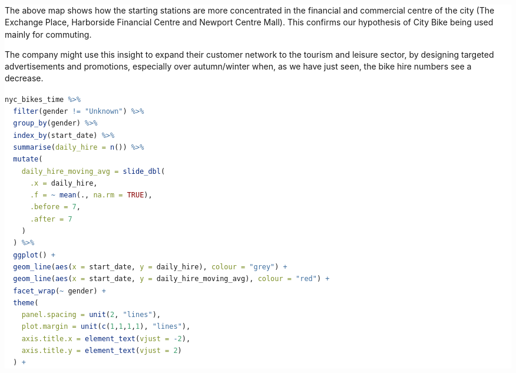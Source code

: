 <script type="application/json" data-for="htmlwidget-02e4aca6f4a1e15a29d4">{"x":{"options":{"crs":{"crsClass":"L.CRS.EPSG3857","code":null,"proj4def":null,"projectedBounds":null,"options":{}}},"calls":[{"method":"addTiles","args":["https://{s}.tile.openstreetmap.org/{z}/{x}/{y}.png",null,null,{"minZoom":0,"maxZoom":18,"tileSize":256,"subdomains":"abc","errorTileUrl":"","tms":false,"noWrap":false,"zoomOffset":0,"zoomReverse":false,"opacity":1,"zIndex":1,"detectRetina":false,"attribution":"&copy; <a href=\"https://openstreetmap.org/copyright/\">OpenStreetMap<\/a>,  <a href=\"https://opendatacommons.org/licenses/odbl/\">ODbL<\/a>"}]},{"method":"addCircleMarkers","args":[[40.71958611647166,40.727595966,40.7272235,40.7242941,40.7211236,40.7192517,40.74590996631558,40.73367,40.742677141,40.7311689,40.7376037,40.71928220070702,40.72152515,40.71848892,40.72601172964625,40.7124188237569,40.72165072487999,40.71835519823214,40.7162469,40.72333158646436,40.71653978099194,40.7127742,40.7287448,40.7241765,40.7141454,40.73496102000951,40.73074262530658,40.7253399253558,40.7177325,40.71458403535893,40.72568548362901,40.72163014263835,40.7246050998869,40.734785818,40.7112423,40.72528910781132,40.72755146730012,40.72210378668603,40.7236589,40.74871594538023,40.7443187,40.72572613742557,40.71346382669195,40.71649,40.71435836870427,40.71517767732029,40.71942,40.71113,40.7101087,40.737711,40.7182113,40.7104670233797],[-74.04311746358871,-74.04424731100001,-74.0337589,-74.03548259999999,-74.03805095,-74.034234,-74.0572714805603,-74.0625,-74.051788633,-74.0575736,-74.0524783,-74.07126188278198,-74.04630454300001,-74.047726625,-74.05038893222809,-74.03852552175522,-74.04288411140442,-74.03891444206238,-74.03345880000001,-74.04595255851744,-74.0496379137039,-74.0364857,-74.0321082,-74.05065639999999,-74.03355190000001,-74.05950307846069,-74.06378388404846,-74.06762212514877,-74.043845,-74.04281705617905,-74.04879033565521,-74.04996782541275,-74.07840594649315,-74.050443636,-74.0557013,-74.04557168483734,-74.07106071710587,-74.07145500183105,-74.0641943,-74.04044330120087,-74.0439909,-74.07195925712585,-74.06285852193832,-74.04105,-74.06661093235016,-74.03768330812454,-74.05099,-74.0789,-74.0858489,-74.06692099999999,-74.0836394,-74.07003879547119],10,null,null,{"interactive":true,"className":"","stroke":true,"color":"#03F","weight":5,"opacity":0.5,"fill":true,"fillColor":"#03F","fillOpacity":0.2},{"showCoverageOnHover":true,"zoomToBoundsOnClick":true,"spiderfyOnMaxZoom":true,"removeOutsideVisibleBounds":true,"spiderLegPolylineOptions":{"weight":1.5,"color":"#222","opacity":0.5},"freezeAtZoom":false},null,null,null,null,{"interactive":false,"permanent":false,"direction":"auto","opacity":1,"offset":[0,0],"textsize":"10px","textOnly":false,"className":"","sticky":true},null]}],"limits":{"lat":[40.7101087,40.74871594538023],"lng":[-74.0858489,-74.0321082]}},"evals":[],"jsHooks":[]}</script>

The above map shows how the starting stations are more concentrated in
the financial and commercial centre of the city (The Exchange Place,
Harborside Financial Centre and Newport Centre Mall). This confirms our
hypothesis of City Bike being used mainly for commuting.

The company might use this insight to expand their customer network to
the tourism and leisure sector, by designing targeted advertisements and
promotions, especially over autumn/winter when, as we have just seen,
the bike hire numbers see a decrease.

``` r
nyc_bikes_time %>%
  filter(gender != "Unknown") %>% 
  group_by(gender) %>% 
  index_by(start_date) %>%
  summarise(daily_hire = n()) %>% 
  mutate(
    daily_hire_moving_avg = slide_dbl(
      .x = daily_hire, 
      .f = ~ mean(., na.rm = TRUE),
      .before = 7,
      .after = 7
    )
  ) %>% 
  ggplot() + 
  geom_line(aes(x = start_date, y = daily_hire), colour = "grey") +
  geom_line(aes(x = start_date, y = daily_hire_moving_avg), colour = "red") +
  facet_wrap(~ gender) +
  theme(
    panel.spacing = unit(2, "lines"),
    plot.margin = unit(c(1,1,1,1), "lines"),
    axis.title.x = element_text(vjust = -2),
    axis.title.y = element_text(vjust = 2)
  ) +
```